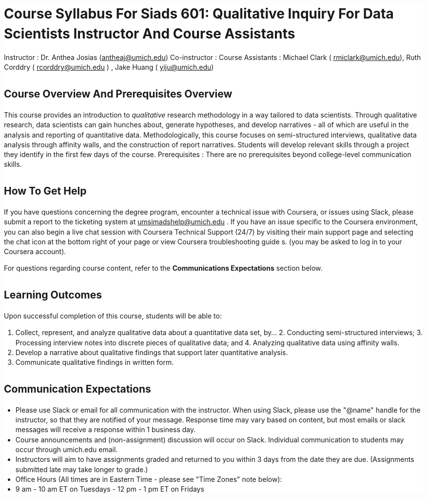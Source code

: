 # Course Syllabus For Siads 601: Qualitative Inquiry For Data Scientists Instructor And Course Assistants

 Instructor : Dr. Anthea Josias (antheaj@umich.edu) Co-instructor : Course Assistants : Michael Clark ( rmiclark@umich.edu),  Ruth Corddry (  rcorddry@umich.edu  ) , Jake Huang ( yiju@umich.edu) 

## Course Overview And Prerequisites Overview

 This course provides an introduction to  *qualitative*  research methodology in a way tailored to data scientists. Through qualitative research, data scientists can gain hunches about, generate hypotheses, and develop narratives - all of which are useful in the analysis and reporting of quantitative data. Methodologically, this course focuses on semi-structured interviews, qualitative data analysis through affinity walls, and the construction of report narratives. Students will develop relevant skills through a project they identify in the first few days of the course. Prerequisites : There are no prerequisites beyond college-level  communication skills. 

## How To Get Help

 If you have questions concerning the degree program, encounter a technical issue with Coursera, or issues using Slack, please submit a report to the ticketing system at umsimadshelp@umich.edu  . If you have an issue specific to the Coursera environment, you can also begin a live chat session with Coursera Technical Support (24/7) by visiting their  main support page  and selecting the chat icon at the bottom right of your page or view  Coursera troubleshooting guide  s. (you may be asked to log in to your Coursera account). 

 For questions regarding course content, refer to the  **Communications Expectations**  section below. 

## Learning Outcomes

 Upon successful completion of this course, students will be able to: 

 1.  Collect, represent, and analyze qualitative data about a quantitative data set, by… 2.  Conducting semi-structured interviews; 3.  Processing interview notes into discrete pieces of qualitative data; and 4.  Analyzing qualitative data using affinity walls. 
 5.  Develop a narrative about qualitative findings that support later quantitative analysis. 
 6.  Communicate qualitative findings in written form. 

## Communication Expectations

 -  Please use Slack or email for all communication with the instructor. When using Slack, 
 please use the "@name" handle for the instructor, so that they are notified of your message. Response time may vary based on content, but most emails or slack messages will receive a response within 1 business day. 
 -  Course announcements and (non-assignment) discussion will occur on Slack. Individual 
 communication to students may occur through umich.edu email. 
 -  Instructors will aim to have assignments graded and returned to you within 3 days from 
 the date they are due. (Assignments submitted late may take longer to grade.) 
 -  Office Hours (All times are in Eastern Time - please see "Time Zones" note below): 
 -  9 am - 10 am ET on Tuesdays -  12 pm - 1 pm ET on Fridays 

